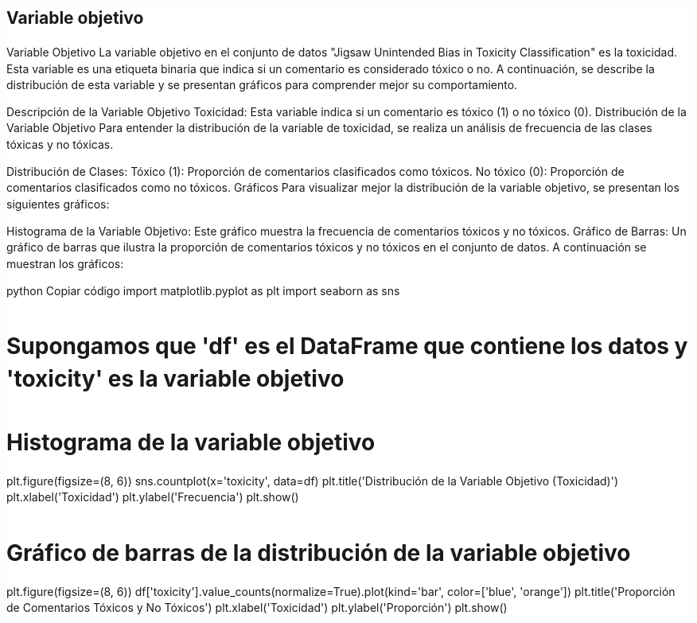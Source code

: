 ## Variable objetivo

Variable Objetivo
La variable objetivo en el conjunto de datos "Jigsaw Unintended Bias in Toxicity Classification" es la toxicidad. Esta variable es una etiqueta binaria que indica si un comentario es considerado tóxico o no. A continuación, se describe la distribución de esta variable y se presentan gráficos para comprender mejor su comportamiento.

Descripción de la Variable Objetivo
Toxicidad: Esta variable indica si un comentario es tóxico (1) o no tóxico (0).
Distribución de la Variable Objetivo
Para entender la distribución de la variable de toxicidad, se realiza un análisis de frecuencia de las clases tóxicas y no tóxicas.

Distribución de Clases:
Tóxico (1): Proporción de comentarios clasificados como tóxicos.
No tóxico (0): Proporción de comentarios clasificados como no tóxicos.
Gráficos
Para visualizar mejor la distribución de la variable objetivo, se presentan los siguientes gráficos:

Histograma de la Variable Objetivo: Este gráfico muestra la frecuencia de comentarios tóxicos y no tóxicos.
Gráfico de Barras: Un gráfico de barras que ilustra la proporción de comentarios tóxicos y no tóxicos en el conjunto de datos.
A continuación se muestran los gráficos:

python
Copiar código
import matplotlib.pyplot as plt
import seaborn as sns

# Supongamos que 'df' es el DataFrame que contiene los datos y 'toxicity' es la variable objetivo
# Histograma de la variable objetivo
plt.figure(figsize=(8, 6))
sns.countplot(x='toxicity', data=df)
plt.title('Distribución de la Variable Objetivo (Toxicidad)')
plt.xlabel('Toxicidad')
plt.ylabel('Frecuencia')
plt.show()

# Gráfico de barras de la distribución de la variable objetivo
plt.figure(figsize=(8, 6))
df['toxicity'].value_counts(normalize=True).plot(kind='bar', color=['blue', 'orange'])
plt.title('Proporción de Comentarios Tóxicos y No Tóxicos')
plt.xlabel('Toxicidad')
plt.ylabel('Proporción')
plt.show()
